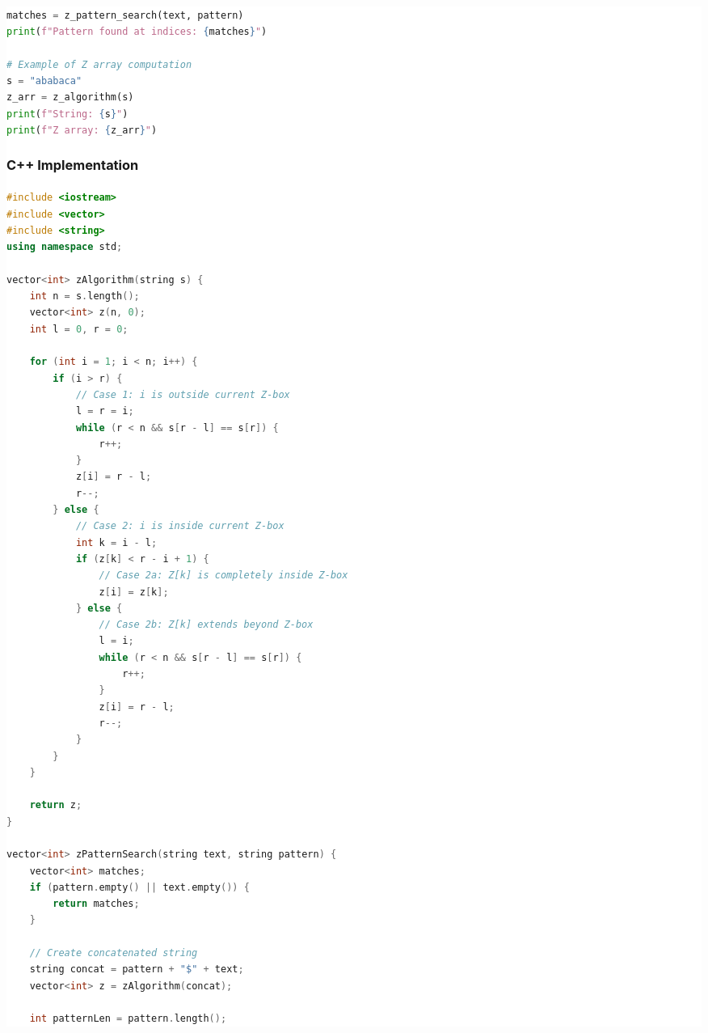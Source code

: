 ```python
matches = z_pattern_search(text, pattern)
print(f"Pattern found at indices: {matches}")

# Example of Z array computation
s = "ababaca"
z_arr = z_algorithm(s)
print(f"String: {s}")
print(f"Z array: {z_arr}")
```

### C++ Implementation
```cpp
#include <iostream>
#include <vector>
#include <string>
using namespace std;

vector<int> zAlgorithm(string s) {
    int n = s.length();
    vector<int> z(n, 0);
    int l = 0, r = 0;
    
    for (int i = 1; i < n; i++) {
        if (i > r) {
            // Case 1: i is outside current Z-box
            l = r = i;
            while (r < n && s[r - l] == s[r]) {
                r++;
            }
            z[i] = r - l;
            r--;
        } else {
            // Case 2: i is inside current Z-box
            int k = i - l;
            if (z[k] < r - i + 1) {
                // Case 2a: Z[k] is completely inside Z-box
                z[i] = z[k];
            } else {
                // Case 2b: Z[k] extends beyond Z-box
                l = i;
                while (r < n && s[r - l] == s[r]) {
                    r++;
                }
                z[i] = r - l;
                r--;
            }
        }
    }
    
    return z;
}

vector<int> zPatternSearch(string text, string pattern) {
    vector<int> matches;
    if (pattern.empty() || text.empty()) {
        return matches;
    }
    
    // Create concatenated string
    string concat = pattern + "$" + text;
    vector<int> z = zAlgorithm(concat);
    
    int patternLen = pattern.length();
```